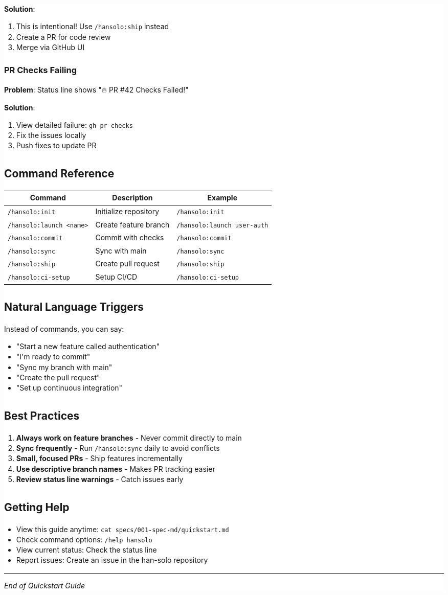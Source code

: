 **Solution**:
1. This is intentional! Use `/hansolo:ship` instead
2. Create a PR for code review
3. Merge via GitHub UI

### PR Checks Failing

**Problem**: Status line shows "🔥 PR #42 Checks Failed!"

**Solution**:
1. View detailed failure: `gh pr checks`
2. Fix the issues locally
3. Push fixes to update PR

## Command Reference

| Command | Description | Example |
|---------|-------------|---------|
| `/hansolo:init` | Initialize repository | `/hansolo:init` |
| `/hansolo:launch <name>` | Create feature branch | `/hansolo:launch user-auth` |
| `/hansolo:commit` | Commit with checks | `/hansolo:commit` |
| `/hansolo:sync` | Sync with main | `/hansolo:sync` |
| `/hansolo:ship` | Create pull request | `/hansolo:ship` |
| `/hansolo:ci-setup` | Setup CI/CD | `/hansolo:ci-setup` |

## Natural Language Triggers

Instead of commands, you can say:
- "Start a new feature called authentication"
- "I'm ready to commit"
- "Sync my branch with main"
- "Create the pull request"
- "Set up continuous integration"

## Best Practices

1. **Always work on feature branches** - Never commit directly to main
2. **Sync frequently** - Run `/hansolo:sync` daily to avoid conflicts
3. **Small, focused PRs** - Ship features incrementally
4. **Use descriptive branch names** - Makes PR tracking easier
5. **Review status line warnings** - Catch issues early

## Getting Help

- View this guide anytime: `cat specs/001-spec-md/quickstart.md`
- Check command options: `/help hansolo`
- View current status: Check the status line
- Report issues: Create an issue in the han-solo repository

---
*End of Quickstart Guide*